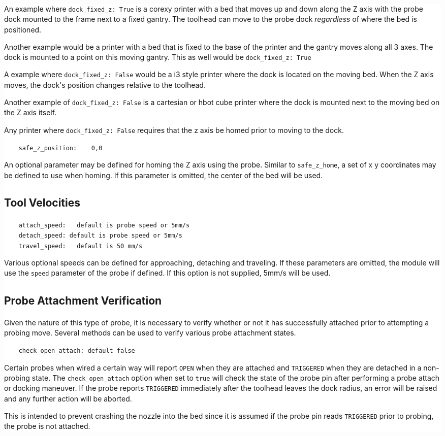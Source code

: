 An example where `dock_fixed_z: True` is a corexy printer with a bed that moves
up and down along the Z axis with the probe dock mounted to the frame next to a
fixed gantry. The toolhead can move to the probe dock _regardless_ of where
the bed is positioned.

Another example would be a printer with a bed that is fixed to the base of the
printer and the gantry moves along all 3 axes. The dock is mounted to a point on
this moving gantry. This as well would be `dock_fixed_z: True`

A example where `dock_fixed_z: False` would be a i3 style printer where the dock
is located on the moving bed. When the Z axis moves, the dock's position changes
relative to the toolhead.

Another example of `dock_fixed_z: False` is a cartesian or hbot cube printer
where the dock is mounted next to the moving bed on the Z axis itself.

Any printer where `dock_fixed_z: False` requires that the z axis be homed prior
to moving to the dock.

```
    safe_z_position:    0,0
```
An optional parameter may be defined for homing the Z axis using the probe.
Similar to `safe_z_home`, a set of x y coordinates may be defined to use when
homing. If this parameter is omitted, the center of the bed will be used.

## Tool Velocities

```
    attach_speed:   default is probe speed or 5mm/s
    detach_speed: default is probe speed or 5mm/s
    travel_speed:   default is 50 mm/s
```
Various optional speeds can be defined for approaching, detaching and
traveling. If these parameters are omitted, the module will use the `speed`
parameter of the probe if defined. If this option is not supplied, 5mm/s
will be used.

## Probe Attachment Verification

Given the nature of this type of probe, it is necessary to verify whether or
not it has successfully attached prior to attempting a probing move. Several
methods can be used to verify various probe attachment states.

```
    check_open_attach: default false
```
Certain probes when wired a certain way will report `OPEN` when they are
attached and `TRIGGERED` when they are detached in a non-probing state. The
`check_open_attach` option when set to `true` will check the state of the
probe pin after performing a probe attach or docking maneuver. If the probe
reports `TRIGGERED` immediately after the toolhead leaves the dock radius, an
error will be raised and any further action will be aborted.

This is intended to prevent crashing the nozzle into the bed since it is
assumed if the probe pin reads `TRIGGERED` prior to probing, the probe is
not attached.
